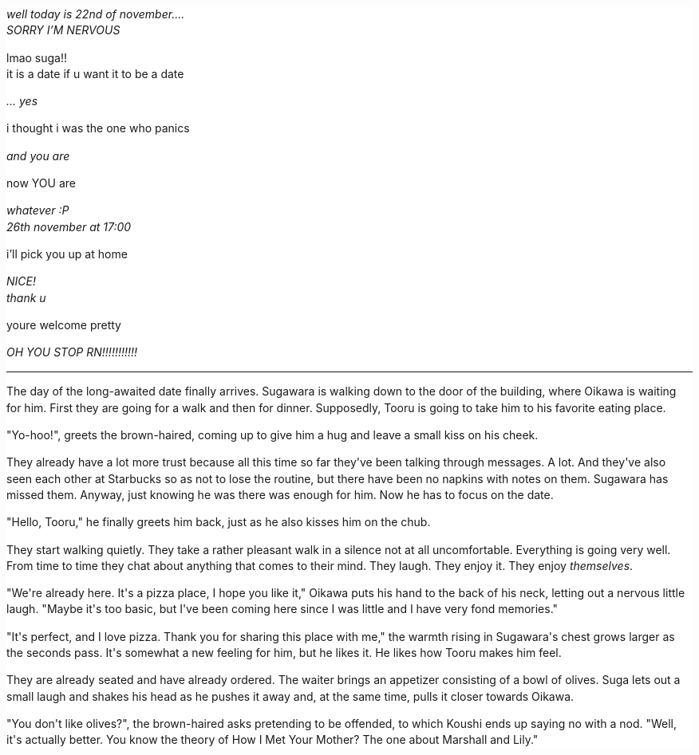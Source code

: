 <p><i>well today is 22nd of november....<br/>
SORRY I’M NERVOUS
</i></p>
<p class="text-align:right;">lmao suga!!<br/>
it is a date if u want it to be a date
</p>
<p><i>... yes</i></p>
<p class="text-align:right;">i thought i was the one who panics
</p>
<p><i>and you are</i></p>
<p class="text-align:right;">now YOU are
</p>
<p><i>whatever :P<br/>
26th november at 17:00 </i></p>
<p class="text-align:right;">i’ll pick you up at home</p>
<p><i>NICE!<br/>
thank u
</i></p>
<p class="text-align:right;">youre welcome pretty
</p>
<p><i>OH YOU STOP RN!!!!!!!!!!!</i></p>

<hr/>

The day of the long-awaited date finally arrives. Sugawara is walking down to the door of the building, where Oikawa is waiting for him. First they are going for a walk and then for dinner. Supposedly, Tooru is going to take him to his favorite eating place. 

"Yo-hoo!", greets the brown-haired, coming up to give him a hug and leave a small kiss on his cheek.

They already have a lot more trust because all this time so far they've been talking through messages. A lot. And they've also seen each other at Starbucks so as not to lose the routine, but there have been no napkins with notes on them. Sugawara has missed them. Anyway, just knowing he was there was enough for him. Now he has to focus on the date.

"Hello, Tooru," he finally greets him back, just as he also kisses him on the chub.

They start walking quietly. They take a rather pleasant walk in a silence not at all uncomfortable. Everything is going very well. From time to time they chat about anything that comes to their mind. They laugh. They enjoy it. They enjoy _themselves_.

"We're already here. It's a pizza place, I hope you like it," Oikawa puts his hand to the back of his neck, letting out a nervous little laugh. "Maybe it's too basic, but I've been coming here since I was little and I have very fond memories."

"It's perfect, and I love pizza. Thank you for sharing this place with me," the warmth rising in Sugawara's chest grows larger as the seconds pass. It's somewhat a new feeling for him, but he likes it. He likes how Tooru makes him feel.

They are already seated and have already ordered. The waiter brings an appetizer consisting of a bowl of olives. Suga lets out a small laugh and shakes his head as he pushes it away and, at the same time, pulls it closer towards Oikawa.

"You don't like olives?", the brown-haired asks pretending to be offended, to which Koushi ends up saying no with a nod. "Well, it's actually better. You know the theory of How I Met Your Mother? The one about Marshall and Lily."

